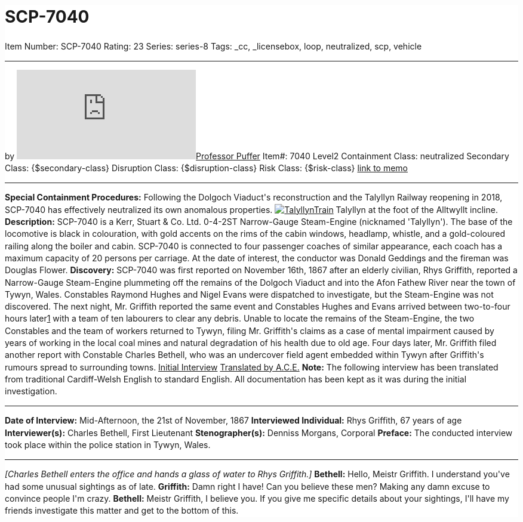 # SCP-7040
Item Number: SCP-7040
Rating: 23
Series: series-8
Tags: _cc, _licensebox, loop, neutralized, scp, vehicle

---

by [![Professor Puffer](https://www.wikidot.com/avatar.php?userid=6539965&amp;size=small&amp;timestamp=1736203044)](http://www.wikidot.com/user:info/professor-puffer)[Professor Puffer](http://www.wikidot.com/user:info/professor-puffer)
Item#: 7040
Level2
Containment Class:
neutralized
Secondary Class:
{$secondary-class}
Disruption Class:
{$disruption-class}
Risk Class:
{$risk-class}
[link to memo](/classification-committee-memo)  

* * *
**Special Containment Procedures:** Following the Dolgoch Viaduct's reconstruction and the Talyllyn Railway reopening in 2018, SCP-7040 has effectively neutralized its own anomalous properties.
[![TalyllynTrain](https://scp-wiki.wdfiles.com/local--resized-images/scp-7040/TalyllynTrain/medium.jpg)](https://scp-wiki.wdfiles.com/local--files/scp-7040/TalyllynTrain)
Talyllyn at the foot of the Alltwyllt incline.
**Description:** SCP-7040 is a Kerr, Stuart & Co. Ltd. 0-4-2ST Narrow-Gauge Steam-Engine (nicknamed 'Talyllyn'). The base of the locomotive is black in colouration, with gold accents on the rims of the cabin windows, headlamp, whistle, and a gold-coloured railing along the boiler and cabin. SCP-7040 is connected to four passenger coaches of similar appearance, each coach has a maximum capacity of 20 persons per carriage. At the date of interest, the conductor was Donald Geddings and the fireman was Douglas Flower.
**Discovery:** SCP-7040 was first reported on November 16th, 1867 after an elderly civilian, Rhys Griffith, reported a Narrow-Gauge Steam-Engine plummeting off the remains of the Dolgoch Viaduct and into the Afon Fathew River near the town of Tywyn, Wales.
Constables Raymond Hughes and Nigel Evans were dispatched to investigate, but the Steam-Engine was not discovered. The next night, Mr. Griffith reported the same event and Constables Hughes and Evans arrived between two-to-four hours later[1](javascript:;) with a team of ten labourers to clear any debris. Unable to locate the remains of the Steam-Engine, the two Constables and the team of workers returned to Tywyn, filing Mr. Griffith's claims as a case of mental impairment caused by years of working in the local coal mines and natural degradation of his health due to old age.
Four days later, Mr. Griffith filed another report with Constable Charles Bethell, who was an undercover field agent embedded within Tywyn after Griffith's rumours spread to surrounding towns.
[Initial Interview](javascript:;)
[Translated by A.C.E.](javascript:;)
**Note:** The following interview has been translated from traditional Cardiff-Welsh English to standard English. All documentation has been kept as it was during the initial investigation.
* * *
**Date of Interview:** Mid-Afternoon, the 21st of November, 1867
**Interviewed Individual:** Rhys Griffith, 67 years of age
**Interviewer(s):** Charles Bethell, First Lieutenant
**Stenographer(s):** Denniss Morgans, Corporal
**Preface:** The conducted interview took place within the police station in Tywyn, Wales.
* * *
_[Charles Bethell enters the office and hands a glass of water to Rhys Griffith.]_
**Bethell:** Hello, Meistr Griffith. I understand you've had some unusual sightings as of late.
**Griffith:** Damn right I have! Can you believe these men? Making any damn excuse to convince people I'm crazy.
**Bethell:** Meistr Griffith, I believe you. If you give me specific details about your sightings, I'll have my friends investigate this matter and get to the bottom of this.